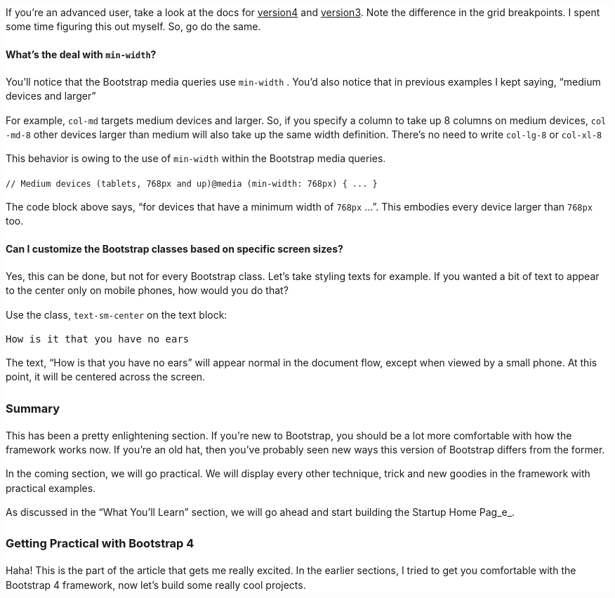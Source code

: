 If you’re an advanced user, take a look at the docs for [version4](https://getbootstrap.com/docs/4.0/layout/grid/) and [version3](https://getbootstrap.com/docs/3.3/css/#grid). Note the difference in the grid breakpoints. I spent some time figuring this out myself. So, go do the same.

#### What’s the deal with `min-width`?

You’ll notice that the Bootstrap media queries use `min-width` . You’d also notice that in previous examples I kept saying, “medium devices and larger”

For example, `col-md` targets medium devices and larger. So, if you specify a column to take up 8 columns on medium devices, `col-md-8` other devices larger than medium will also take up the same width definition. There’s no need to write `col-lg-8` or `col-xl-8`

This behavior is owing to the use of `min-width` within the Bootstrap media queries.

    // Medium devices (tablets, 768px and up)@media (min-width: 768px) { ... }

The code block above says, “for devices that have a minimum width of `768px` …”. This embodies every device larger than `768px` too.

#### Can I customize the Bootstrap classes based on specific screen sizes?

Yes, this can be done, but not for every Bootstrap class. Let’s take styling texts for example. If you wanted a bit of text to appear to the center only on mobile phones, how would you do that?

Use the class, `text-sm-center` on the text block:

<pre name="8aa6" id="8aa6" class="graf graf--pre graf-after--p"><p class="text-sm-center">How is it that you have no ears </p></pre>

The text, “How is that you have no ears” will appear normal in the document flow, except when viewed by a small phone. At this point, it will be centered across the screen.

### Summary

This has been a pretty enlightening section. If you’re new to Bootstrap, you should be a lot more comfortable with how the framework works now. If you’re an old hat, then you’ve probably seen new ways this version of Bootstrap differs from the former.

In the coming section, we will go practical. We will display every other technique, trick and new goodies in the framework with practical examples.

As discussed in the “What You’ll Learn” section, we will go ahead and start building the Startup Home Pag_e_.














### **Getting Practical with Bootstrap 4**

Haha! This is the part of the article that gets me really excited. In the earlier sections, I tried to get you comfortable with the Bootstrap 4 framework, now let’s build some really cool projects.
